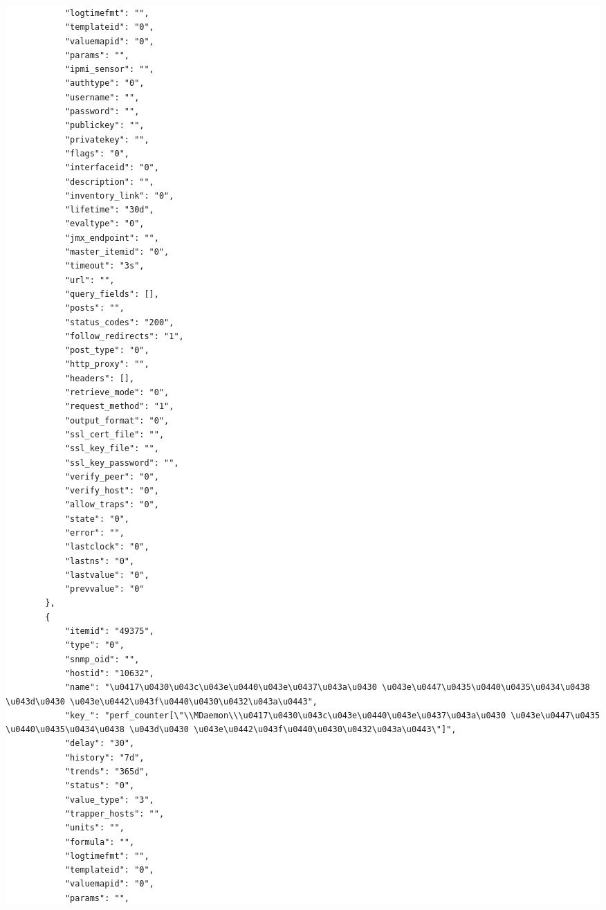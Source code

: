                 "logtimefmt": "",
                "templateid": "0",
                "valuemapid": "0",
                "params": "",
                "ipmi_sensor": "",
                "authtype": "0",
                "username": "",
                "password": "",
                "publickey": "",
                "privatekey": "",
                "flags": "0",
                "interfaceid": "0",
                "description": "",
                "inventory_link": "0",
                "lifetime": "30d",
                "evaltype": "0",
                "jmx_endpoint": "",
                "master_itemid": "0",
                "timeout": "3s",
                "url": "",
                "query_fields": [],
                "posts": "",
                "status_codes": "200",
                "follow_redirects": "1",
                "post_type": "0",
                "http_proxy": "",
                "headers": [],
                "retrieve_mode": "0",
                "request_method": "1",
                "output_format": "0",
                "ssl_cert_file": "",
                "ssl_key_file": "",
                "ssl_key_password": "",
                "verify_peer": "0",
                "verify_host": "0",
                "allow_traps": "0",
                "state": "0",
                "error": "",
                "lastclock": "0",
                "lastns": "0",
                "lastvalue": "0",
                "prevvalue": "0"
            },
            {
                "itemid": "49375",
                "type": "0",
                "snmp_oid": "",
                "hostid": "10632",
                "name": "\u0417\u0430\u043c\u043e\u0440\u043e\u0437\u043a\u0430 \u043e\u0447\u0435\u0440\u0435\u0434\u0438 \u043d\u0430 \u043e\u0442\u043f\u0440\u0430\u0432\u043a\u0443",
                "key_": "perf_counter[\"\\MDaemon\\\u0417\u0430\u043c\u043e\u0440\u043e\u0437\u043a\u0430 \u043e\u0447\u0435\u0440\u0435\u0434\u0438 \u043d\u0430 \u043e\u0442\u043f\u0440\u0430\u0432\u043a\u0443\"]",
                "delay": "30",
                "history": "7d",
                "trends": "365d",
                "status": "0",
                "value_type": "3",
                "trapper_hosts": "",
                "units": "",
                "formula": "",
                "logtimefmt": "",
                "templateid": "0",
                "valuemapid": "0",
                "params": "",